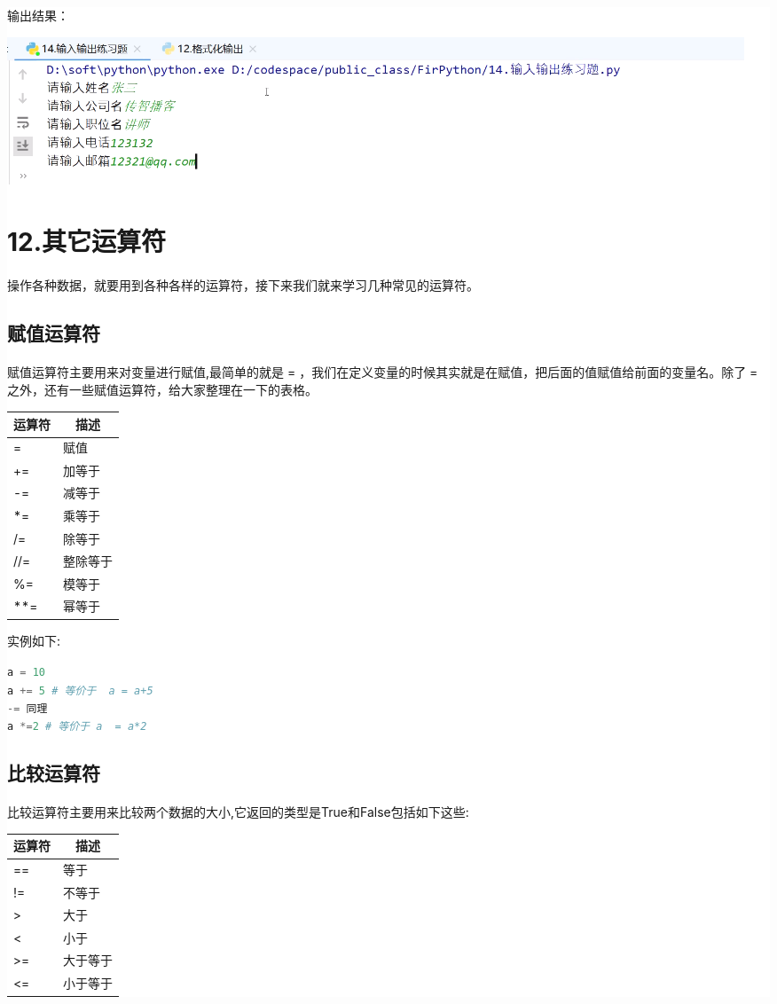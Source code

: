 输出结果：

![](img/82.png)

# 12.其它运算符

操作各种数据，就要用到各种各样的运算符，接下来我们就来学习几种常见的运算符。

## 赋值运算符

赋值运算符主要用来对变量进行赋值,最简单的就是 = ，我们在定义变量的时候其实就是在赋值，把后面的值赋值给前面的变量名。除了 = 之外，还有一些赋值运算符，给大家整理在一下的表格。

| **运算符** | **描述** |
| ---------- | -------- |
| =          | 赋值     |
| +=         | 加等于   |
| -=         | 减等于   |
| *=         | 乘等于   |
| /=         | 除等于   |
| //=        | 整除等于 |
| %=         | 模等于   |
| **=        | 幂等于   |

实例如下:

```python
a = 10
a += 5 # 等价于  a = a+5
-= 同理
a *=2 # 等价于 a  = a*2
```

## 比较运算符

比较运算符主要用来比较两个数据的大小,它返回的类型是True和False包括如下这些:

| **运算符** | **描述** |
| ---------- | -------- |
| ==         | 等于     |
| !=         | 不等于   |
| >          | 大于     |
| <          | 小于     |
| >=         | 大于等于 |
| <=         | 小于等于 |

